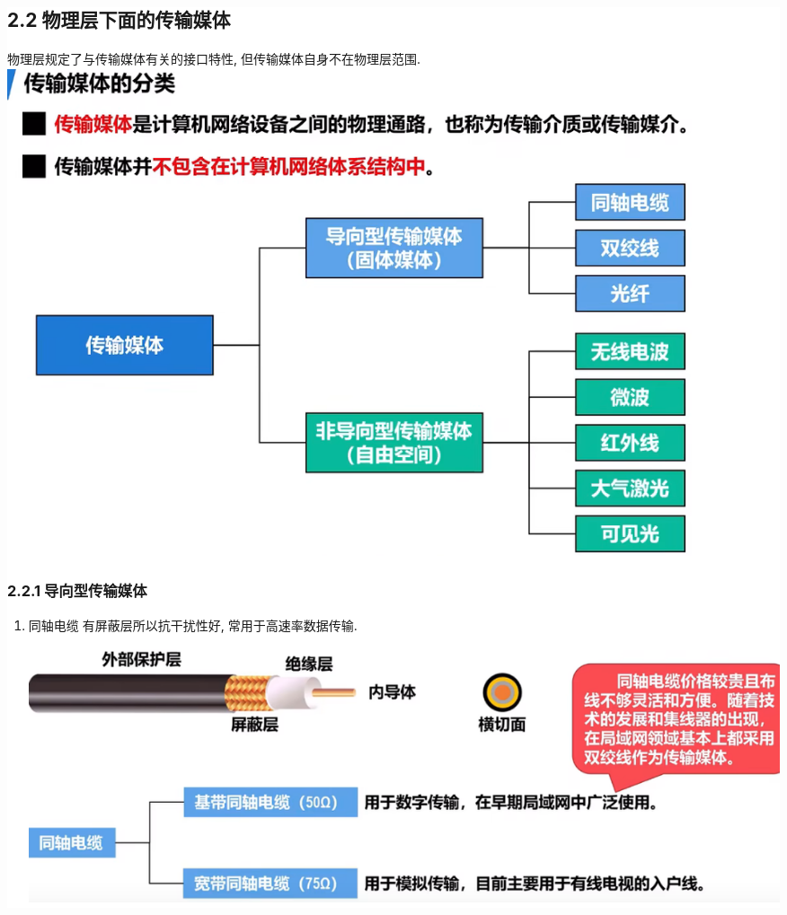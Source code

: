 ## 2.2 物理层下面的传输媒体

物理层规定了与传输媒体有关的接口特性, 但传输媒体自身不在物理层范围.
![](assets/Pasted%20image%2020230413141327.png)

### 2.2.1 导向型传输媒体

1. 同轴电缆
有屏蔽层所以抗干扰性好, 常用于高速率数据传输.
 ![](assets/Pasted%20image%2020230413141732.png)
